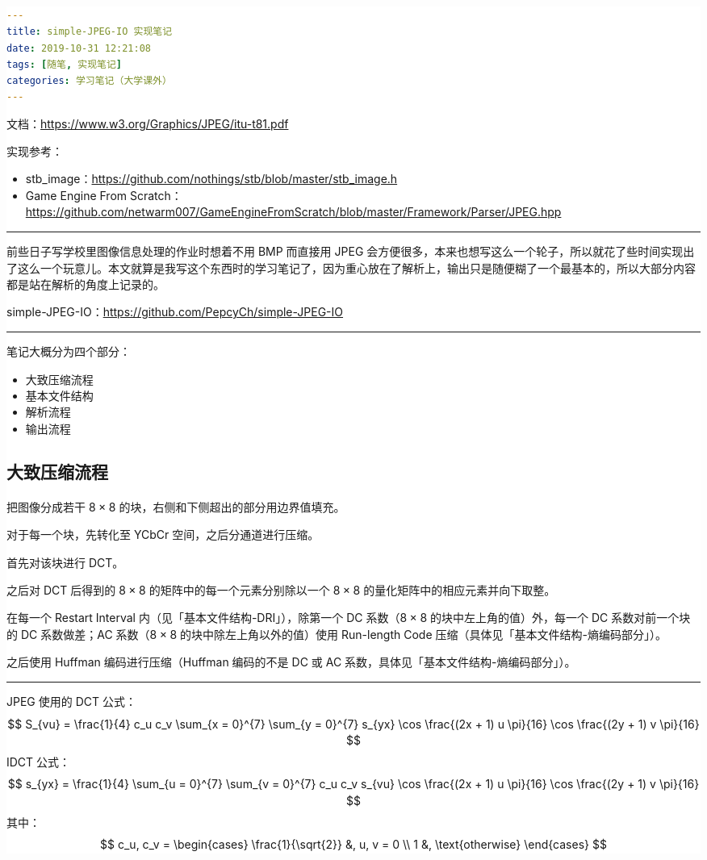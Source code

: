```yaml
---
title: simple-JPEG-IO 实现笔记
date: 2019-10-31 12:21:08
tags: [随笔, 实现笔记]
categories: 学习笔记（大学课外）
---
```


文档：https://www.w3.org/Graphics/JPEG/itu-t81.pdf

实现参考：

* stb_image：https://github.com/nothings/stb/blob/master/stb_image.h
* Game Engine From Scratch：https://github.com/netwarm007/GameEngineFromScratch/blob/master/Framework/Parser/JPEG.hpp

---

前些日子写学校里图像信息处理的作业时想着不用 BMP 而直接用 JPEG 会方便很多，本来也想写这么一个轮子，所以就花了些时间实现出了这么一个玩意儿。本文就算是我写这个东西时的学习笔记了，因为重心放在了解析上，输出只是随便糊了一个最基本的，所以大部分内容都是站在解析的角度上记录的。

simple-JPEG-IO：https://github.com/PepcyCh/simple-JPEG-IO

---

笔记大概分为四个部分：

* 大致压缩流程
* 基本文件结构
* 解析流程
* 输出流程



## 大致压缩流程

把图像分成若干 $8 \times 8$ 的块，右侧和下侧超出的部分用边界值填充。

对于每一个块，先转化至 YCbCr 空间，之后分通道进行压缩。

首先对该块进行 DCT。

之后对 DCT 后得到的 $8 \times 8$ 的矩阵中的每一个元素分别除以一个 $8 \times 8$ 的量化矩阵中的相应元素并向下取整。

在每一个 Restart Interval 内（见「基本文件结构-DRI」），除第一个 DC 系数（$8 \times 8$ 的块中左上角的值）外，每一个 DC 系数对前一个块的 DC 系数做差；AC 系数（$8 \times 8$ 的块中除左上角以外的值）使用 Run-length Code 压缩（具体见「基本文件结构-熵编码部分」）。

之后使用 Huffman 编码进行压缩（Huffman 编码的不是 DC 或 AC 系数，具体见「基本文件结构-熵编码部分」）。

---

JPEG 使用的 DCT 公式：
$$
S_{vu} = \frac{1}{4} c_u c_v \sum_{x = 0}^{7} \sum_{y = 0}^{7} s_{yx} \cos \frac{(2x + 1) u \pi}{16} \cos \frac{(2y + 1) v \pi}{16}
$$
IDCT 公式：
$$
s_{yx} = \frac{1}{4} \sum_{u = 0}^{7} \sum_{v = 0}^{7} c_u c_v s_{vu} \cos \frac{(2x + 1) u \pi}{16} \cos \frac{(2y + 1) v \pi}{16}
$$
其中：
$$
c_u, c_v = \begin{cases}
\frac{1}{\sqrt{2}} &, u, v = 0 \\
1 &, \text{otherwise}
\end{cases}
$$
